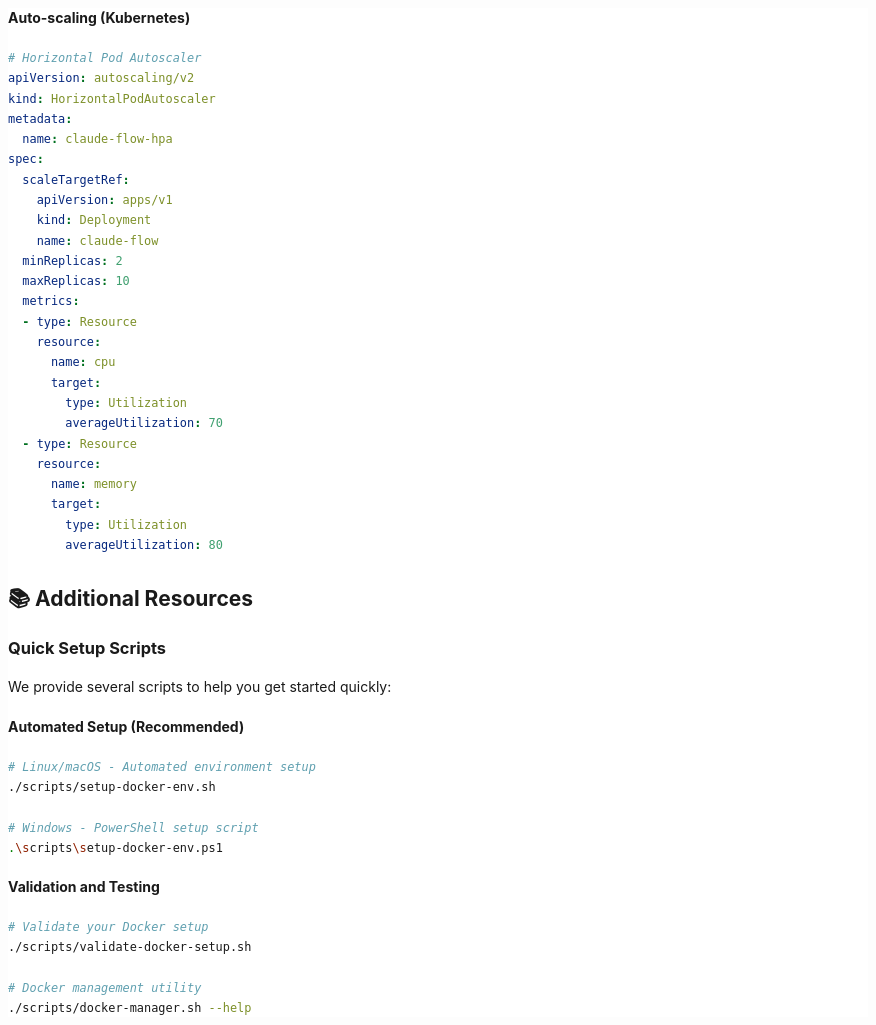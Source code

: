 #### Auto-scaling (Kubernetes)

```yaml
# Horizontal Pod Autoscaler
apiVersion: autoscaling/v2
kind: HorizontalPodAutoscaler
metadata:
  name: claude-flow-hpa
spec:
  scaleTargetRef:
    apiVersion: apps/v1
    kind: Deployment
    name: claude-flow
  minReplicas: 2
  maxReplicas: 10
  metrics:
  - type: Resource
    resource:
      name: cpu
      target:
        type: Utilization
        averageUtilization: 70
  - type: Resource
    resource:
      name: memory
      target:
        type: Utilization
        averageUtilization: 80
```

## 📚 Additional Resources

### Quick Setup Scripts

We provide several scripts to help you get started quickly:

#### Automated Setup (Recommended)
```bash
# Linux/macOS - Automated environment setup
./scripts/setup-docker-env.sh

# Windows - PowerShell setup script
.\scripts\setup-docker-env.ps1
```

#### Validation and Testing
```bash
# Validate your Docker setup
./scripts/validate-docker-setup.sh

# Docker management utility
./scripts/docker-manager.sh --help
```
